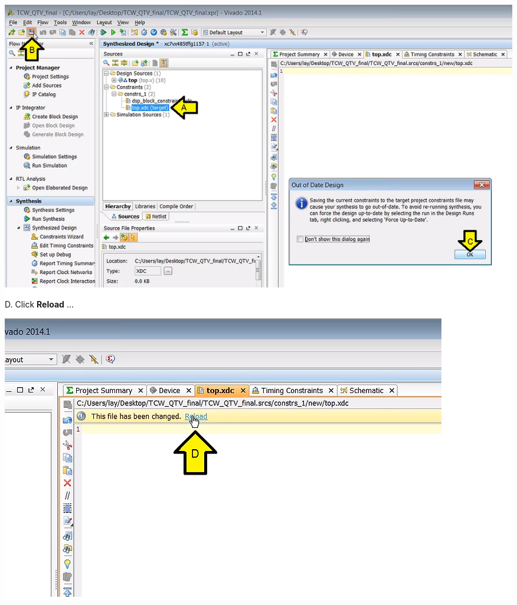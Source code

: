 ![save_constraints_51](save_constraints_51.png)

D. Click **Reload** ...

![reload_52](reload_52.png)
